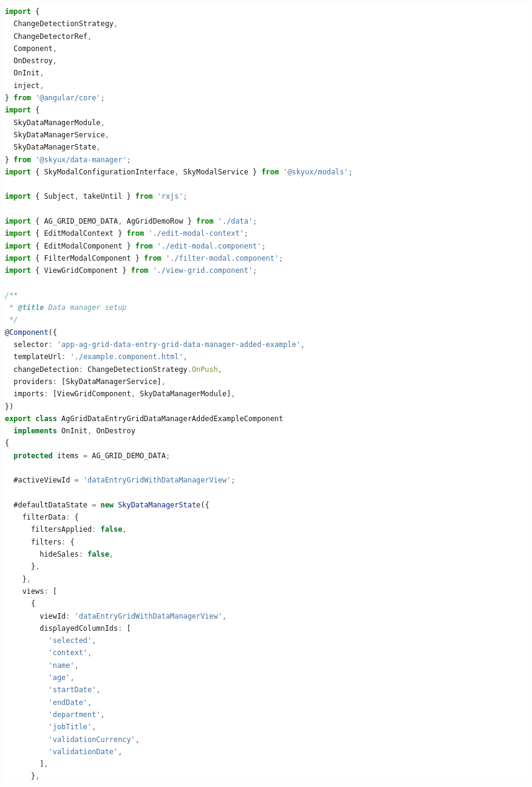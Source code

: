 ```typescript
import {
  ChangeDetectionStrategy,
  ChangeDetectorRef,
  Component,
  OnDestroy,
  OnInit,
  inject,
} from '@angular/core';
import {
  SkyDataManagerModule,
  SkyDataManagerService,
  SkyDataManagerState,
} from '@skyux/data-manager';
import { SkyModalConfigurationInterface, SkyModalService } from '@skyux/modals';

import { Subject, takeUntil } from 'rxjs';

import { AG_GRID_DEMO_DATA, AgGridDemoRow } from './data';
import { EditModalContext } from './edit-modal-context';
import { EditModalComponent } from './edit-modal.component';
import { FilterModalComponent } from './filter-modal.component';
import { ViewGridComponent } from './view-grid.component';

/**
 * @title Data manager setup
 */
@Component({
  selector: 'app-ag-grid-data-entry-grid-data-manager-added-example',
  templateUrl: './example.component.html',
  changeDetection: ChangeDetectionStrategy.OnPush,
  providers: [SkyDataManagerService],
  imports: [ViewGridComponent, SkyDataManagerModule],
})
export class AgGridDataEntryGridDataManagerAddedExampleComponent
  implements OnInit, OnDestroy
{
  protected items = AG_GRID_DEMO_DATA;

  #activeViewId = 'dataEntryGridWithDataManagerView';

  #defaultDataState = new SkyDataManagerState({
    filterData: {
      filtersApplied: false,
      filters: {
        hideSales: false,
      },
    },
    views: [
      {
        viewId: 'dataEntryGridWithDataManagerView',
        displayedColumnIds: [
          'selected',
          'context',
          'name',
          'age',
          'startDate',
          'endDate',
          'department',
          'jobTitle',
          'validationCurrency',
          'validationDate',
        ],
      },
```